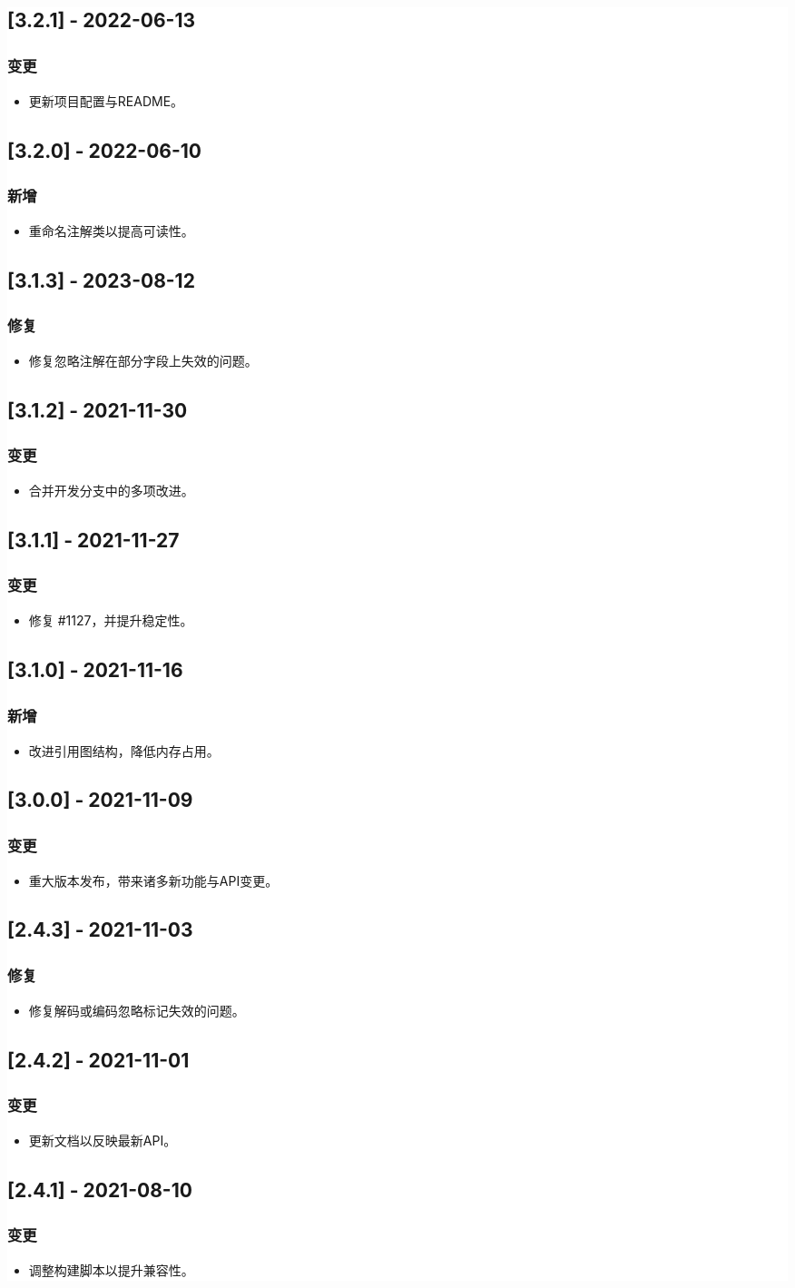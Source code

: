 ## [3.2.1] - 2022-06-13
### 变更
- 更新项目配置与README。

## [3.2.0] - 2022-06-10
### 新增
- 重命名注解类以提高可读性。

## [3.1.3] - 2023-08-12
### 修复
- 修复忽略注解在部分字段上失效的问题。

## [3.1.2] - 2021-11-30
### 变更
- 合并开发分支中的多项改进。

## [3.1.1] - 2021-11-27
### 变更
- 修复 #1127，并提升稳定性。

## [3.1.0] - 2021-11-16
### 新增
- 改进引用图结构，降低内存占用。

## [3.0.0] - 2021-11-09
### 变更
- 重大版本发布，带来诸多新功能与API变更。

## [2.4.3] - 2021-11-03
### 修复
- 修复解码或编码忽略标记失效的问题。

## [2.4.2] - 2021-11-01
### 变更
- 更新文档以反映最新API。

## [2.4.1] - 2021-08-10
### 变更
- 调整构建脚本以提升兼容性。
